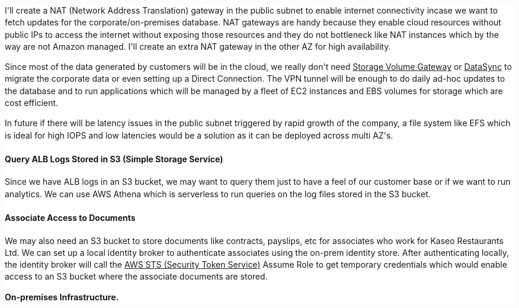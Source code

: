 I'll create a NAT (Network Address Translation) gateway in the public subnet to enable internet connectivity incase we want to fetch updates for the corporate/on-premises database. NAT gateways are handy because they enable cloud resources without public IPs to access the internet without exposing those resources and they do not bottleneck like NAT instances which by the way are not Amazon managed. I'll create an extra NAT gateway in the other AZ for high availability.

Since most of the data generated by customers will be in the cloud, we really don't need [Storage Volume Gateway](https://docs.aws.amazon.com/storagegateway/latest/userguide/WhatIsStorageGateway.html) or [DataSync](https://aws.amazon.com/datasync/?whats-new-cards.sort-by=item.additionalFields.postDateTime&whats-new-cards.sort-order=desc) to migrate the corporate data or even setting up a Direct Connection. The VPN tunnel will be enough to do daily ad-hoc updates to the database and to run applications which will be managed by a fleet of EC2 instances and EBS volumes for storage which are cost efficient.

In future if there will be latency issues in the public subnet triggered by rapid growth of the company, a file system like EFS which is ideal for high IOPS and low latencies would be a solution as it can be deployed across multi AZ's.

#### Query ALB Logs Stored in S3 (Simple Storage Service)

Since we have ALB logs in an S3 bucket, we may want to query them just to have a feel of our customer base or if we want to run analytics. We can use AWS Athena which is serverless to run queries on the log files stored in the S3 bucket.

#### Associate Access to Documents

We may also need an S3 bucket to store documents like contracts, payslips, etc for associates who work for Kaseo Restaurants Ltd. We can set up a local identity broker to authenticate associates using the on-prem identity store. After authenticating locally, the identity broker will call the [AWS STS (Security Token Service)](https://docs.aws.amazon.com/STS/latest/APIReference/sts-api.pdf#welcome) Assume Role to get temporary credentials which would enable access to an S3 bucket where the associate documents are stored.

**On-premises Infrastructure.**
